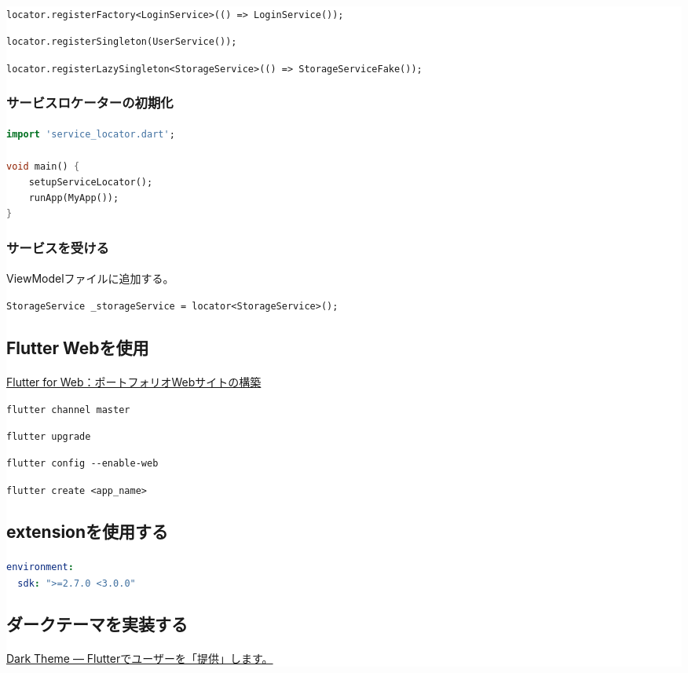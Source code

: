 `locator.registerFactory<LoginService>(() => LoginService());`

`locator.registerSingleton(UserService());`

`locator.registerLazySingleton<StorageService>(() => StorageServiceFake());`



### サービスロケーターの初期化

```dart
import 'service_locator.dart';

void main() {
	setupServiceLocator();
	runApp(MyApp());
}
```



### サービスを受ける

ViewModelファイルに追加する。

`StorageService _storageService = locator<StorageService>();`





## Flutter Webを使用

[Flutter for Web：ポートフォリオWebサイトの構築](https://medium.com/flutter-community/flutter-for-web-building-a-portfolio-website-3e9865710efe)



`flutter channel master`

`flutter upgrade`

`flutter config --enable-web`



`flutter create <app_name>`

## extensionを使用する

```yaml
environment:
  sdk: ">=2.7.0 <3.0.0"
```



## ダークテーマを実装する

[Dark Theme — Flutterでユーザーを「提供」します。](https://medium.com/flutter-community/provide-your-users-with-dark-theme-flutter-b81580eee287)
